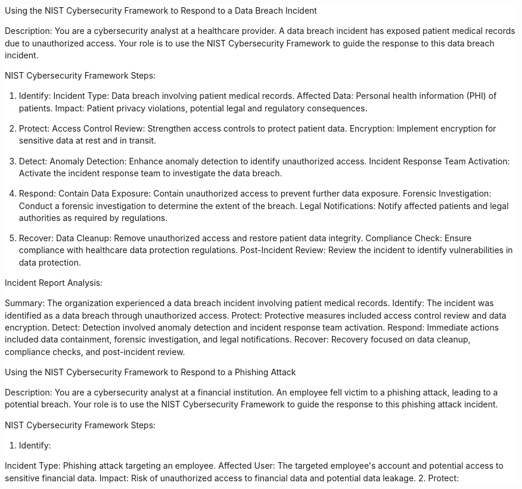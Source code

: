 
Using the NIST Cybersecurity Framework to Respond to a Data Breach Incident

Description:
You are a cybersecurity analyst at a healthcare provider. A data breach incident has exposed patient medical records due to unauthorized access. Your role is to use the NIST Cybersecurity Framework to guide the response to this data breach incident.

NIST Cybersecurity Framework Steps:

1. Identify:
Incident Type: Data breach involving patient medical records.
Affected Data: Personal health information (PHI) of patients.
Impact: Patient privacy violations, potential legal and regulatory consequences.

3. Protect:
Access Control Review: Strengthen access controls to protect patient data.
Encryption: Implement encryption for sensitive data at rest and in transit.

3. Detect:
Anomaly Detection: Enhance anomaly detection to identify unauthorized access.
Incident Response Team Activation: Activate the incident response team to investigate the data breach.

5. Respond:
Contain Data Exposure: Contain unauthorized access to prevent further data exposure.
Forensic Investigation: Conduct a forensic investigation to determine the extent of the breach.
Legal Notifications: Notify affected patients and legal authorities as required by regulations.

5. Recover:
Data Cleanup: Remove unauthorized access and restore patient data integrity.
Compliance Check: Ensure compliance with healthcare data protection regulations.
Post-Incident Review: Review the incident to identify vulnerabilities in data protection.

Incident Report Analysis:

Summary: The organization experienced a data breach incident involving patient medical records.
Identify: The incident was identified as a data breach through unauthorized access.
Protect: Protective measures included access control review and data encryption.
Detect: Detection involved anomaly detection and incident response team activation.
Respond: Immediate actions included data containment, forensic investigation, and legal notifications.
Recover: Recovery focused on data cleanup, compliance checks, and post-incident review.

Using the NIST Cybersecurity Framework to Respond to a Phishing Attack

Description:
You are a cybersecurity analyst at a financial institution. An employee fell victim to a phishing attack, leading to a potential breach. Your role is to use the NIST Cybersecurity Framework to guide the response to this phishing attack incident.

NIST Cybersecurity Framework Steps:

1. Identify:

Incident Type: Phishing attack targeting an employee.
Affected User: The targeted employee's account and potential access to sensitive financial data.
Impact: Risk of unauthorized access to financial data and potential data leakage.
2. Protect:

